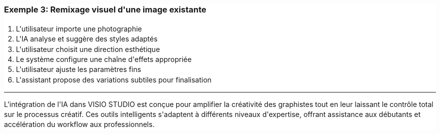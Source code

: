 ### Exemple 3: Remixage visuel d'une image existante

1. L'utilisateur importe une photographie
2. L'IA analyse et suggère des styles adaptés
3. L'utilisateur choisit une direction esthétique
4. Le système configure une chaîne d'effets appropriée
5. L'utilisateur ajuste les paramètres fins
6. L'assistant propose des variations subtiles pour finalisation

---

L'intégration de l'IA dans VISIO STUDIO est conçue pour amplifier la créativité des graphistes tout en leur laissant le contrôle total sur le processus créatif. Ces outils intelligents s'adaptent à différents niveaux d'expertise, offrant assistance aux débutants et accélération du workflow aux professionnels.